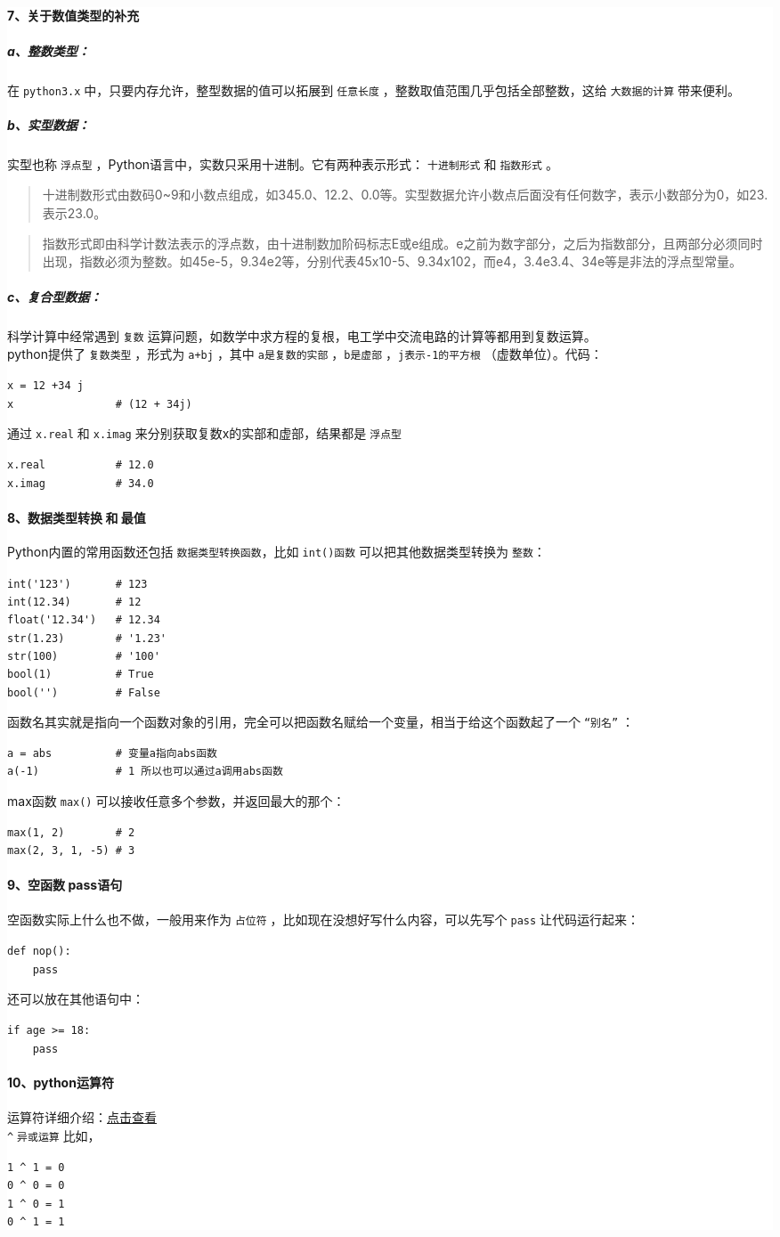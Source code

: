 
#### 7、关于数值类型的补充
##### a、整数类型：
在 `python3.x` 中，只要内存允许，整型数据的值可以拓展到 `任意长度` ，整数取值范围几乎包括全部整数，这给 `大数据的计算` 带来便利。
##### b、实型数据：
实型也称 `浮点型` ，Python语言中，实数只采用十进制。它有两种表示形式： `十进制形式` 和 `指数形式` 。
>十进制数形式由数码0~9和小数点组成，如345.0、12.2、0.0等。实型数据允许小数点后面没有任何数字，表示小数部分为0，如23.表示23.0。  

>指数形式即由科学计数法表示的浮点数，由十进制数加阶码标志E或e组成。e之前为数字部分，之后为指数部分，且两部分必须同时出现，指数必须为整数。如45e-5，9.34e2等，分别代表45x10-5、9.34x102，而e4，3.4e3.4、34e等是非法的浮点型常量。

##### c、复合型数据：
科学计算中经常遇到 `复数` 运算问题，如数学中求方程的复根，电工学中交流电路的计算等都用到复数运算。   
python提供了 `复数类型` ，形式为 `a+bj` ，其中 `a是复数的实部` ，`b是虚部` ，`j表示-1的平方根` （虚数单位）。代码：  
```
x = 12 +34 j
x                # (12 + 34j)
```
通过 `x.real` 和 `x.imag` 来分别获取复数x的实部和虚部，结果都是 `浮点型`   
```
x.real           # 12.0
x.imag           # 34.0
```

####  8、数据类型转换 和 最值
Python内置的常用函数还包括 `数据类型转换函数`，比如 `int()函数` 可以把其他数据类型转换为 `整数`： 
```
int('123')       # 123
int(12.34)       # 12
float('12.34')   # 12.34
str(1.23)        # '1.23'
str(100)         # '100'
bool(1)          # True
bool('')         # False
```
函数名其实就是指向一个函数对象的引用，完全可以把函数名赋给一个变量，相当于给这个函数起了一个 `“别名”` ：
```
a = abs          # 变量a指向abs函数
a(-1)            # 1 所以也可以通过a调用abs函数
```
max函数 `max()` 可以接收任意多个参数，并返回最大的那个：
```
max(1, 2)        # 2
max(2, 3, 1, -5) # 3
```

#### 9、空函数 pass语句
空函数实际上什么也不做，一般用来作为 `占位符` ，比如现在没想好写什么内容，可以先写个 `pass` 让代码运行起来：
```
def nop():
    pass
```
还可以放在其他语句中：
```
if age >= 18:
    pass
```
#### 10、python运算符
运算符详细介绍：[点击查看](http://www.runoob.com/python/python-operators.html)  
`^` `异或运算`  比如，
```
1 ^ 1 = 0
0 ^ 0 = 0
1 ^ 0 = 1
0 ^ 1 = 1
```